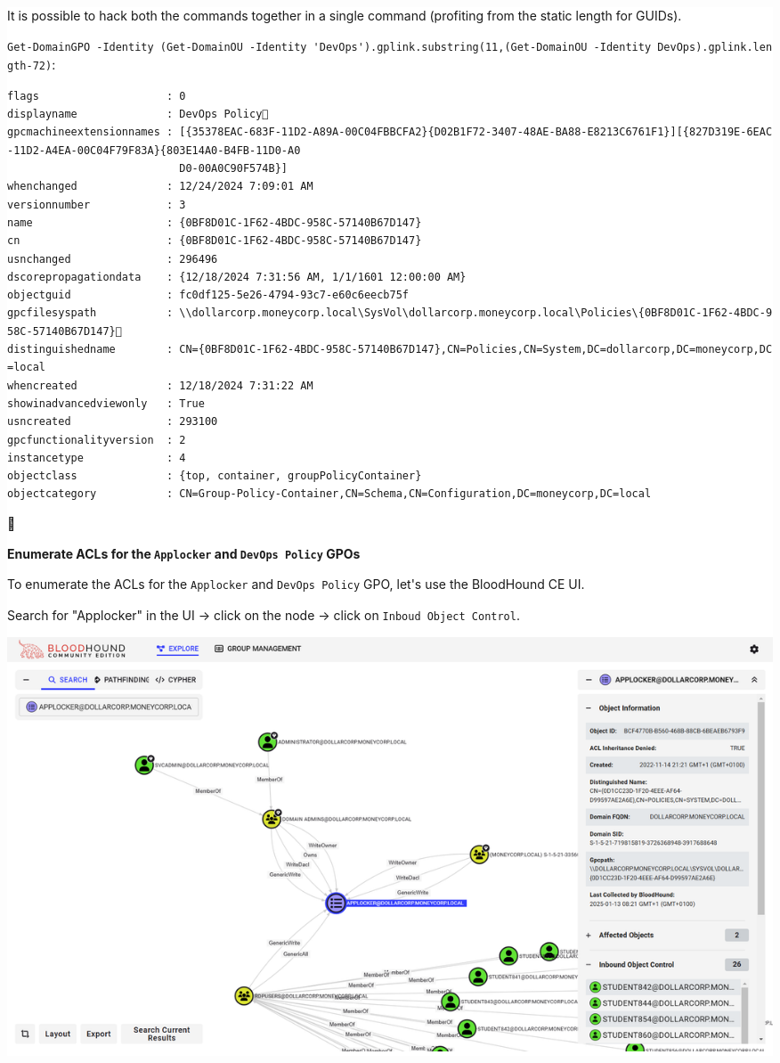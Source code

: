 It is possible to hack both the commands together in a single command (profiting from the static length for GUIDs).

`Get-DomainGPO -Identity (Get-DomainOU -Identity 'DevOps').gplink.substring(11,(Get-DomainOU -Identity DevOps).gplink.length-72)`:
```
flags                    : 0
displayname              : DevOps Policy📑
gpcmachineextensionnames : [{35378EAC-683F-11D2-A89A-00C04FBBCFA2}{D02B1F72-3407-48AE-BA88-E8213C6761F1}][{827D319E-6EAC-11D2-A4EA-00C04F79F83A}{803E14A0-B4FB-11D0-A0
                           D0-00A0C90F574B}]
whenchanged              : 12/24/2024 7:09:01 AM
versionnumber            : 3
name                     : {0BF8D01C-1F62-4BDC-958C-57140B67D147}
cn                       : {0BF8D01C-1F62-4BDC-958C-57140B67D147}
usnchanged               : 296496
dscorepropagationdata    : {12/18/2024 7:31:56 AM, 1/1/1601 12:00:00 AM}
objectguid               : fc0df125-5e26-4794-93c7-e60c6eecb75f
gpcfilesyspath           : \\dollarcorp.moneycorp.local\SysVol\dollarcorp.moneycorp.local\Policies\{0BF8D01C-1F62-4BDC-958C-57140B67D147}📌
distinguishedname        : CN={0BF8D01C-1F62-4BDC-958C-57140B67D147},CN=Policies,CN=System,DC=dollarcorp,DC=moneycorp,DC=local
whencreated              : 12/18/2024 7:31:22 AM
showinadvancedviewonly   : True
usncreated               : 293100
gpcfunctionalityversion  : 2
instancetype             : 4
objectclass              : {top, container, groupPolicyContainer}
objectcategory           : CN=Group-Policy-Container,CN=Schema,CN=Configuration,DC=moneycorp,DC=local
```
🚩

**Enumerate ACLs for the `Applocker` and `DevOps Policy` GPOs**

To enumerate the ACLs for the `Applocker` and `DevOps Policy` GPO, let's use the BloodHound CE UI.

Search for "Applocker" in the UI -> click on the node -> click on `Inboud Object Control`.

![BloodHound CE - Applocker Inbound Object Control](./assets/screenshots/learning_objective_03_bloodhound_ce_applocker.png)
